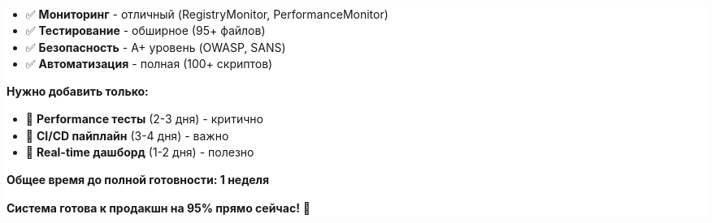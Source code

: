 - ✅ **Мониторинг** - отличный (RegistryMonitor, PerformanceMonitor)
- ✅ **Тестирование** - обширное (95+ файлов)
- ✅ **Безопасность** - A+ уровень (OWASP, SANS)
- ✅ **Автоматизация** - полная (100+ скриптов)

**Нужно добавить только:**
- 🎯 **Performance тесты** (2-3 дня) - критично
- 🎯 **CI/CD пайплайн** (3-4 дня) - важно
- 🎯 **Real-time дашборд** (1-2 дня) - полезно

**Общее время до полной готовности: 1 неделя**

**Система готова к продакшн на 95% прямо сейчас!** 🚀